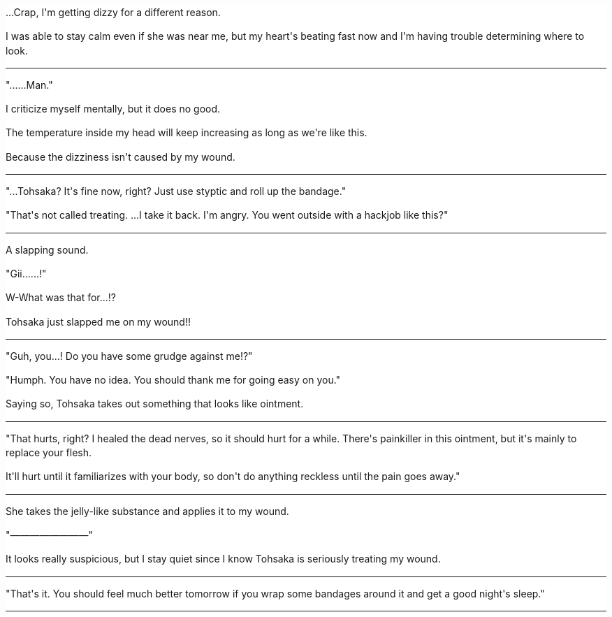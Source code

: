 ...Crap, I'm getting dizzy for a different reason.  
  
I was able to stay calm even if she was near me, but my heart's beating fast now and I'm having trouble determining where to look.  
  
---  
  
"......Man."  
  
I criticize myself mentally, but it does no good.  
  
The temperature inside my head will keep increasing as long as we're like this.  
  
Because the dizziness isn't caused by my wound.  
  
---  
  
"...Tohsaka? It's fine now, right? Just use styptic and roll up the bandage."  
  
"That's not called treating. ...I take it back. I'm angry. You went outside with a hackjob like this?"  
  
---  
  
A slapping sound.  
  
"Gii......!"  
  
W-What was that for...!?  
  
Tohsaka just slapped me on my wound!!  
  
---  
  
"Guh, you...! Do you have some grudge against me!?"  
  
"Humph. You have no idea. You should thank me for going easy on you."  
  
Saying so, Tohsaka takes out something that looks like ointment.  
  
---  
  
"That hurts, right? I healed the dead nerves, so it should hurt for a while. There's painkiller in this ointment, but it's mainly to replace your flesh.  
  
It'll hurt until it familiarizes with your body, so don't do anything reckless until the pain goes away."  
  
---  
  
She takes the jelly-like substance and applies it to my wound.  
  
"――――――――"  
  
It looks really suspicious, but I stay quiet since I know Tohsaka is seriously treating my wound.  
  
---  
  
"That's it. You should feel much better tomorrow if you wrap some bandages around it and get a good night's sleep."  
  
---  
  